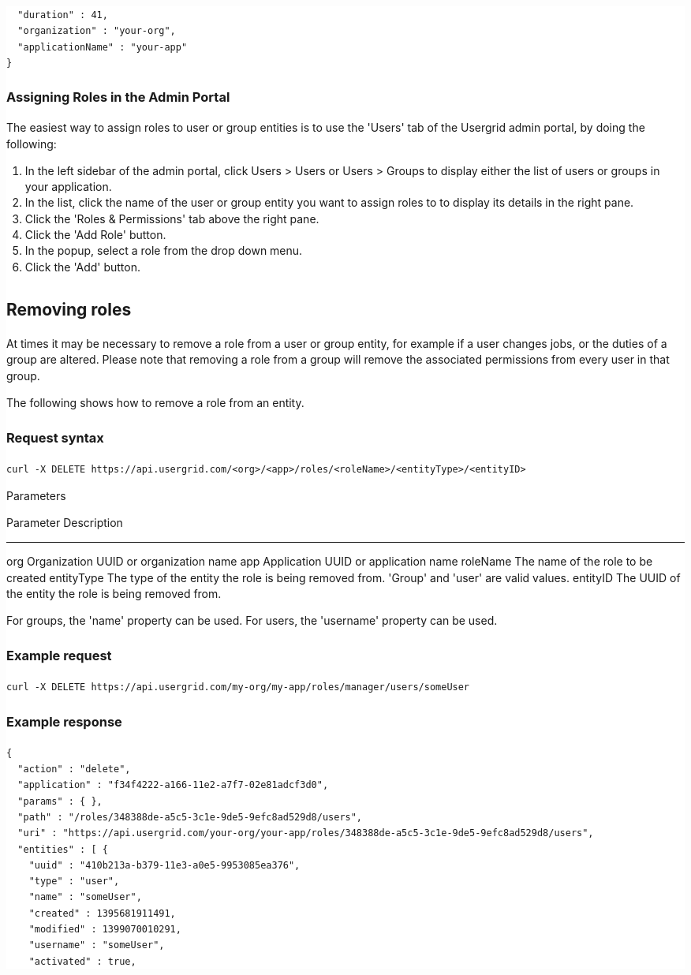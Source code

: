       "duration" : 41,
      "organization" : "your-org",
      "applicationName" : "your-app"
    }		
    
    
### Assigning Roles in the Admin Portal

The easiest way to assign roles to user or group entities is to use the 'Users' tab of the Usergrid admin portal, by doing the following:

1. In the left sidebar of the admin portal, click Users > Users or Users > Groups to display either the list of users or groups in your application.
2. In the list, click the name of the user or group entity you want to assign roles to to display its details in the right pane.
3. Click the 'Roles & Permissions' tab above the right pane.
4. Click the 'Add Role' button.
5. In the popup, select a role from the drop down menu.
6. Click the 'Add' button.

		
## Removing roles
At times it may be necessary to remove a role from a user or group entity, for example if a user changes jobs, or the duties of a group are altered. Please note that removing a role from a group will remove the associated permissions from every user in that group.

The following shows how to remove a role from an entity.

### Request syntax

    curl -X DELETE https://api.usergrid.com/<org>/<app>/roles/<roleName>/<entityType>/<entityID>
    
Parameters

Parameter	Description
---------   -----------
org	        Organization UUID or organization name
app	        Application UUID or application name
roleName	The name of the role to be created
entityType	The type of the entity the role is being removed from. 'Group' and 'user' are valid values.
entityID	The UUID of the entity the role is being removed from. 

For groups, the 'name' property can be used. For users, the 'username' property can be used.

### Example request

    curl -X DELETE https://api.usergrid.com/my-org/my-app/roles/manager/users/someUser
    

### Example response

    {
      "action" : "delete",
      "application" : "f34f4222-a166-11e2-a7f7-02e81adcf3d0",
      "params" : { },
      "path" : "/roles/348388de-a5c5-3c1e-9de5-9efc8ad529d8/users",
      "uri" : "https://api.usergrid.com/your-org/your-app/roles/348388de-a5c5-3c1e-9de5-9efc8ad529d8/users",
      "entities" : [ {
        "uuid" : "410b213a-b379-11e3-a0e5-9953085ea376",
        "type" : "user",
        "name" : "someUser",
        "created" : 1395681911491,
        "modified" : 1399070010291,
        "username" : "someUser",
        "activated" : true,